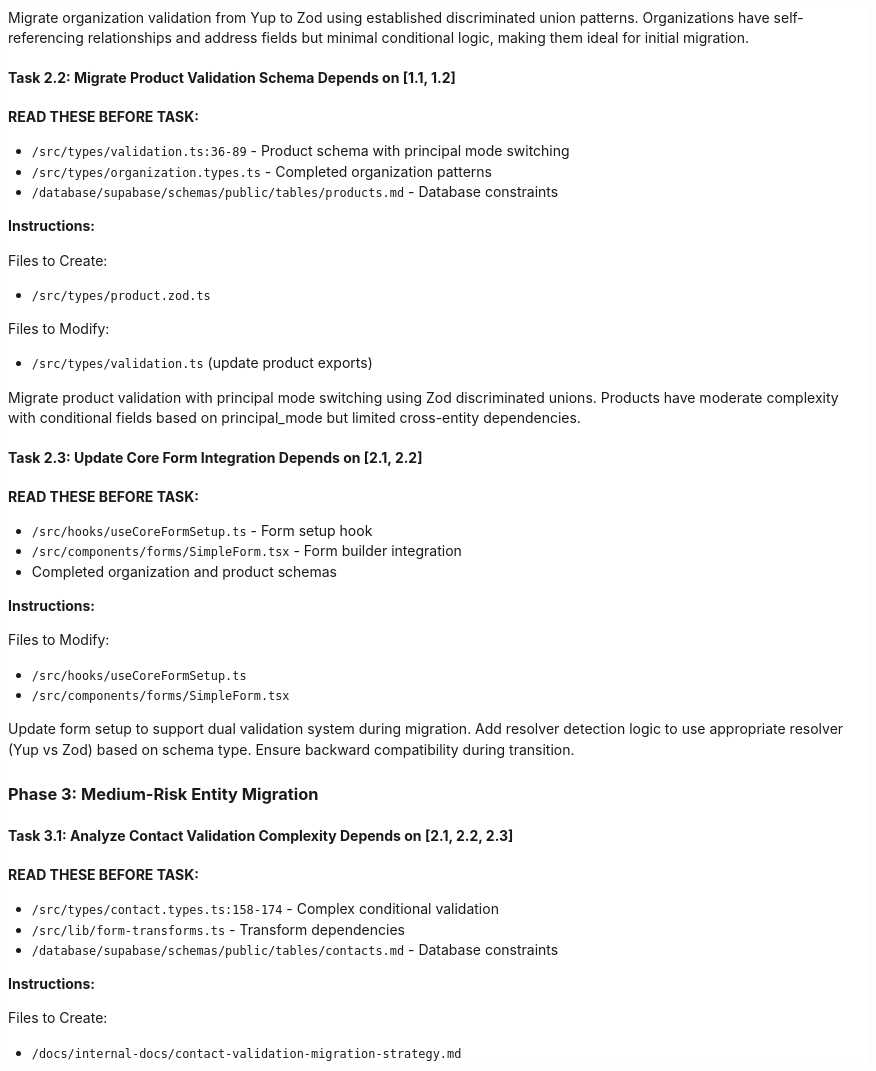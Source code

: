 Migrate organization validation from Yup to Zod using established discriminated union patterns. Organizations have self-referencing relationships and address fields but minimal conditional logic, making them ideal for initial migration.

#### Task 2.2: Migrate Product Validation Schema Depends on [1.1, 1.2]

**READ THESE BEFORE TASK:**
- `/src/types/validation.ts:36-89` - Product schema with principal mode switching
- `/src/types/organization.types.ts` - Completed organization patterns
- `/database/supabase/schemas/public/tables/products.md` - Database constraints

**Instructions:**

Files to Create:
- `/src/types/product.zod.ts`

Files to Modify:
- `/src/types/validation.ts` (update product exports)

Migrate product validation with principal mode switching using Zod discriminated unions. Products have moderate complexity with conditional fields based on principal_mode but limited cross-entity dependencies.

#### Task 2.3: Update Core Form Integration Depends on [2.1, 2.2]

**READ THESE BEFORE TASK:**
- `/src/hooks/useCoreFormSetup.ts` - Form setup hook
- `/src/components/forms/SimpleForm.tsx` - Form builder integration
- Completed organization and product schemas

**Instructions:**

Files to Modify:
- `/src/hooks/useCoreFormSetup.ts`
- `/src/components/forms/SimpleForm.tsx`

Update form setup to support dual validation system during migration. Add resolver detection logic to use appropriate resolver (Yup vs Zod) based on schema type. Ensure backward compatibility during transition.

### Phase 3: Medium-Risk Entity Migration

#### Task 3.1: Analyze Contact Validation Complexity Depends on [2.1, 2.2, 2.3]

**READ THESE BEFORE TASK:**
- `/src/types/contact.types.ts:158-174` - Complex conditional validation
- `/src/lib/form-transforms.ts` - Transform dependencies
- `/database/supabase/schemas/public/tables/contacts.md` - Database constraints

**Instructions:**

Files to Create:
- `/docs/internal-docs/contact-validation-migration-strategy.md`
